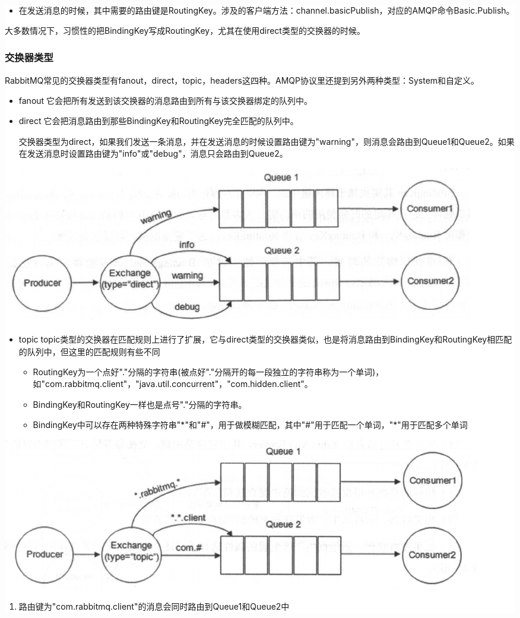 - 在发送消息的时候，其中需要的路由键是RoutingKey。涉及的客户端方法：channel.basicPublish，对应的AMQP命令Basic.Publish。

大多数情况下，习惯性的把BindingKey写成RoutingKey，尤其在使用direct类型的交换器的时候。

### 交换器类型

RabbitMQ常见的交换器类型有fanout，direct，topic，headers这四种。AMQP协议里还提到另外两种类型：System和自定义。

- fanout 它会把所有发送到该交换器的消息路由到所有与该交换器绑定的队列中。

- direct 它会把消息路由到那些BindingKey和RoutingKey完全匹配的队列中。

   交换器类型为direct，如果我们发送一条消息，并在发送消息的时候设置路由键为"warning"，则消息会路由到Queue1和Queue2。如果在发送消息时设置路由键为"info"或"debug"，消息只会路由到Queue2。 

![](../assets/99e34563464ba2f7544ddf1ecccf15c4_7.png)

- topic topic类型的交换器在匹配规则上进行了扩展，它与direct类型的交换器类似，也是将消息路由到BindingKey和RoutingKey相匹配的队列中，但这里的匹配规则有些不同

  - RoutingKey为一个点好"."分隔的字符串(被点好"."分隔开的每一段独立的字符串称为一个单词)，如"com.rabbitmq.client"，"java.util.concurrent"，"com.hidden.client"。

  - BindingKey和RoutingKey一样也是点号"."分隔的字符串。

  - BindingKey中可以存在两种特殊字符串"\*"和"#"，用于做模糊匹配，其中"#"用于匹配一个单词，"\*"用于匹配多个单词

![](../assets/99e34563464ba2f7544ddf1ecccf15c4_8.png)  

  1. 路由键为"com.rabbitmq.client"的消息会同时路由到Queue1和Queue2中

